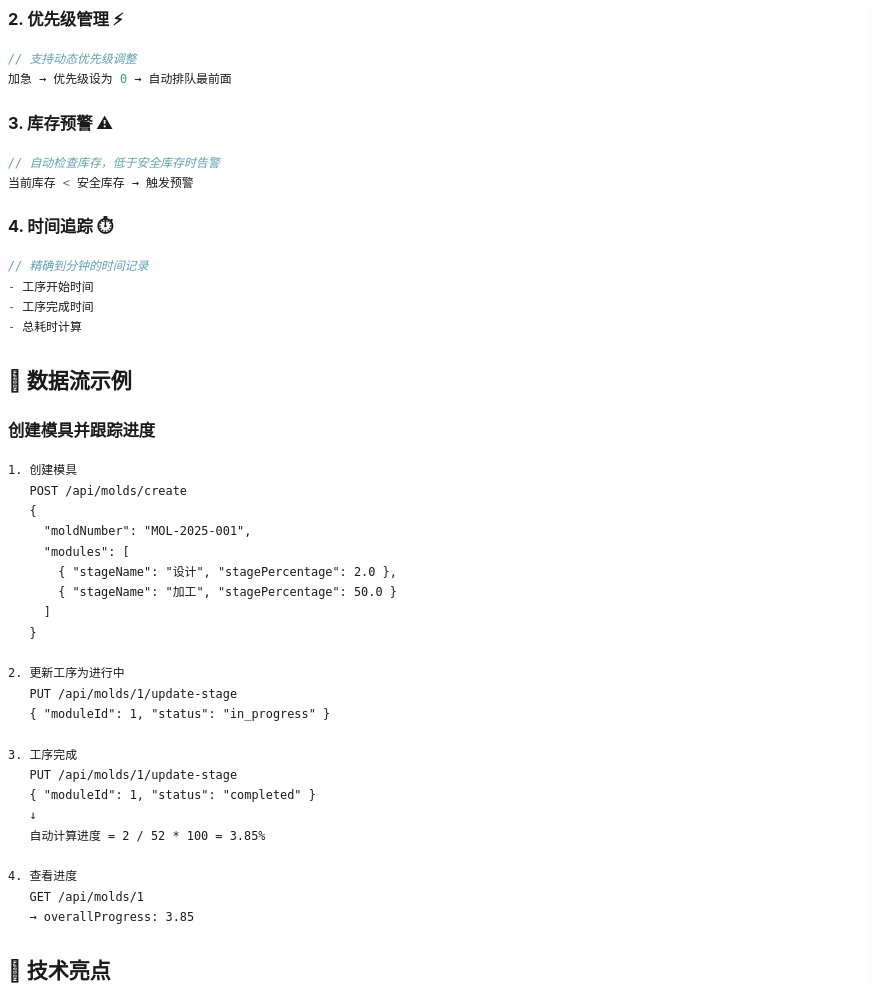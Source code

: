 ### 2. 优先级管理 ⚡
```java
// 支持动态优先级调整
加急 → 优先级设为 0 → 自动排队最前面
```

### 3. 库存预警 ⚠️
```java
// 自动检查库存，低于安全库存时告警
当前库存 < 安全库存 → 触发预警
```

### 4. 时间追踪 ⏱️
```java
// 精确到分钟的时间记录
- 工序开始时间
- 工序完成时间
- 总耗时计算
```

## 🔄 数据流示例

### 创建模具并跟踪进度

```
1. 创建模具
   POST /api/molds/create
   {
     "moldNumber": "MOL-2025-001",
     "modules": [
       { "stageName": "设计", "stagePercentage": 2.0 },
       { "stageName": "加工", "stagePercentage": 50.0 }
     ]
   }

2. 更新工序为进行中
   PUT /api/molds/1/update-stage
   { "moduleId": 1, "status": "in_progress" }

3. 工序完成
   PUT /api/molds/1/update-stage
   { "moduleId": 1, "status": "completed" }
   ↓
   自动计算进度 = 2 / 52 * 100 = 3.85%

4. 查看进度
   GET /api/molds/1
   → overallProgress: 3.85
```

## 🔐 技术亮点
